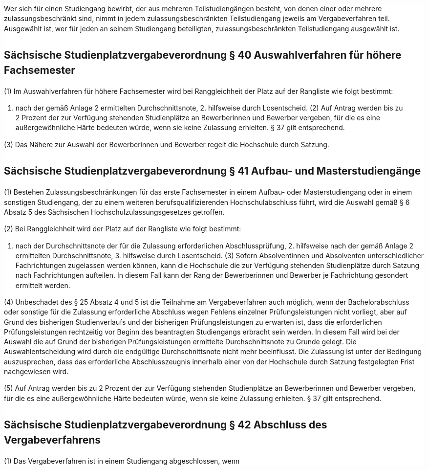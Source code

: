 Wer sich für einen Studiengang bewirbt, der aus mehreren Teilstudiengängen besteht, von denen einer oder mehrere zulassungsbeschränkt sind, nimmt in jedem zulassungsbeschränkten Teilstudiengang jeweils am Vergabeverfahren teil. Ausgewählt ist, wer für jeden an seinem Studiengang beteiligten, zulassungsbeschränkten Teilstudiengang ausgewählt ist.


## Sächsische Studienplatzvergabeverordnung § 40 Auswahlverfahren für höhere Fachsemester

(1) Im Auswahlverfahren für höhere Fachsemester wird bei Ranggleichheit der Platz auf der Rangliste wie folgt bestimmt:

1. nach der gemäß Anlage 2 ermittelten Durchschnittsnote, 2. hilfsweise durch Losentscheid. (2) Auf Antrag werden bis zu 2 Prozent der zur Verfügung stehenden Studienplätze an Bewerberinnen und Bewerber vergeben, für die es eine außergewöhnliche Härte bedeuten würde, wenn sie keine Zulassung erhielten. § 37 gilt entsprechend.

(3) Das Nähere zur Auswahl der Bewerberinnen und Bewerber regelt die Hochschule durch Satzung.


## Sächsische Studienplatzvergabeverordnung § 41 Aufbau- und Masterstudiengänge

(1) Bestehen Zulassungsbeschränkungen für das erste Fachsemester in einem Aufbau- oder Masterstudiengang oder in einem sonstigen Studiengang, der zu einem weiteren berufsqualifizierenden Hochschulabschluss führt, wird die Auswahl gemäß § 6 Absatz 5 des Sächsischen Hochschulzulassungsgesetzes getroffen.

(2) Bei Ranggleichheit wird der Platz auf der Rangliste wie folgt bestimmt:

1. nach der Durchschnittsnote der für die Zulassung erforderlichen Abschlussprüfung, 2. hilfsweise nach der gemäß Anlage 2 ermittelten Durchschnittsnote, 3. hilfsweise durch Losentscheid. (3) Sofern Absolventinnen und Absolventen unterschiedlicher Fachrichtungen zugelassen werden können, kann die Hochschule die zur Verfügung stehenden Studienplätze durch Satzung nach Fachrichtungen aufteilen. In diesem Fall kann der Rang der Bewerberinnen und Bewerber je Fachrichtung gesondert ermittelt werden.

(4) Unbeschadet des § 25 Absatz 4 und 5 ist die Teilnahme am Vergabeverfahren auch möglich, wenn der Bachelorabschluss oder sonstige für die Zulassung erforderliche Abschluss wegen Fehlens einzelner Prüfungsleistungen nicht vorliegt, aber auf Grund des bisherigen Studienverlaufs und der bisherigen Prüfungsleistungen zu erwarten ist, dass die erforderlichen Prüfungsleistungen rechtzeitig vor Beginn des beantragten Studiengangs erbracht sein werden. In diesem Fall wird bei der Auswahl die auf Grund der bisherigen Prüfungsleistungen ermittelte Durchschnittsnote zu Grunde gelegt. Die Auswahlentscheidung wird durch die endgültige Durchschnittsnote nicht mehr beeinflusst. Die Zulassung ist unter der Bedingung auszusprechen, dass das erforderliche Abschlusszeugnis innerhalb einer von der Hochschule durch Satzung festgelegten Frist nachgewiesen wird.

(5) Auf Antrag werden bis zu 2 Prozent der zur Verfügung stehenden Studienplätze an Bewerberinnen und Bewerber vergeben, für die es eine außergewöhnliche Härte bedeuten würde, wenn sie keine Zulassung erhielten. § 37 gilt entsprechend.


## Sächsische Studienplatzvergabeverordnung § 42 Abschluss des Vergabeverfahrens

(1) Das Vergabeverfahren ist in einem Studiengang abgeschlossen, wenn

